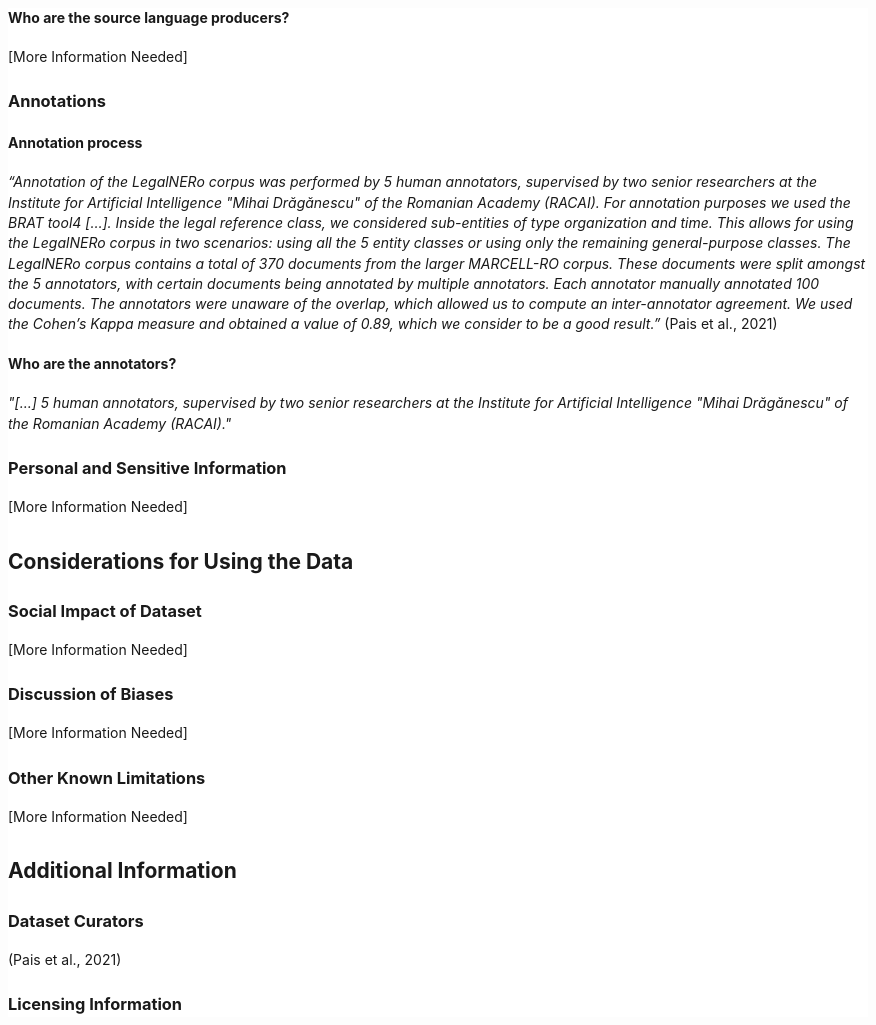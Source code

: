 #### Who are the source language producers?

[More Information Needed]

### Annotations

#### Annotation process

*“Annotation of the LegalNERo corpus was performed by 5 human annotators, supervised by two senior researchers at the Institute for Artificial Intelligence "Mihai Drăgănescu" of the Romanian Academy (RACAI). For annotation purposes we used the BRAT tool4 […].
Inside the legal reference class, we considered sub-entities of type *organization* and *time*. This allows for using the LegalNERo corpus in two scenarios: using all the 5 entity classes or using only the remaining general-purpose classes. The LegalNERo corpus contains a total of 370 documents from the larger MARCELL-RO corpus. These documents were split amongst the 5 annotators, with certain documents being annotated by multiple annotators. Each annotator manually annotated 100 documents. The annotators were unaware of the overlap, which allowed us to compute an inter-annotator agreement. We used the Cohen’s Kappa measure and obtained a value of 0.89, which we consider to be a good result.”* (Pais et al., 2021)


#### Who are the annotators?

*"[...] 5 human annotators, supervised by two senior researchers at the Institute for Artificial Intelligence "Mihai Drăgănescu" of the Romanian Academy (RACAI)."*

### Personal and Sensitive Information

[More Information Needed]

## Considerations for Using the Data

### Social Impact of Dataset

[More Information Needed]

### Discussion of Biases

[More Information Needed]

### Other Known Limitations

[More Information Needed]

## Additional Information

### Dataset Curators

(Pais et al., 2021)

### Licensing Information

